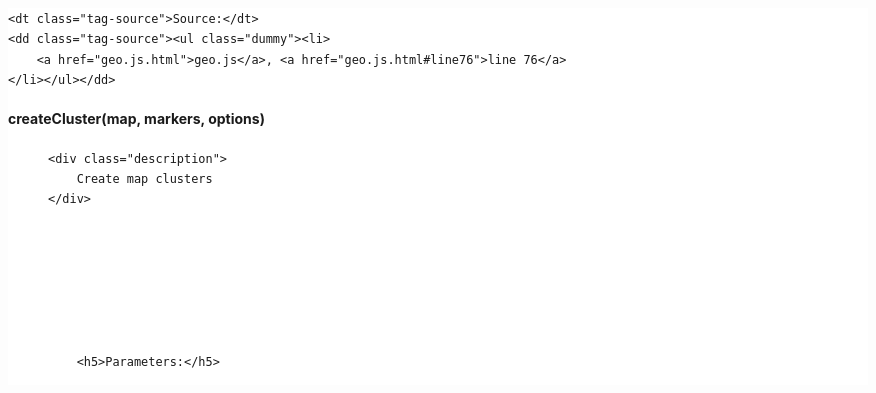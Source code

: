     
<dl class="details">
    

    

    

    

    

    

    

    

    

    
    <dt class="tag-source">Source:</dt>
    <dd class="tag-source"><ul class="dummy"><li>
        <a href="geo.js.html">geo.js</a>, <a href="geo.js.html#line76">line 76</a>
    </li></ul></dd>
    

    

    

    
</dl>


    

    

    

    

    

    

    
</dd>

        
            
<dt>
    <h4 class="name" id="createCluster"><span class="type-signature"></span>createCluster<span class="signature">(map, markers, options)</span><span class="type-signature"></span></h4>

    
</dt>
<dd>

    
    <div class="description">
        Create map clusters
    </div>
    

    

    

    
        <h5>Parameters:</h5>
        

<table class="params">
    <thead>
    <tr>
        